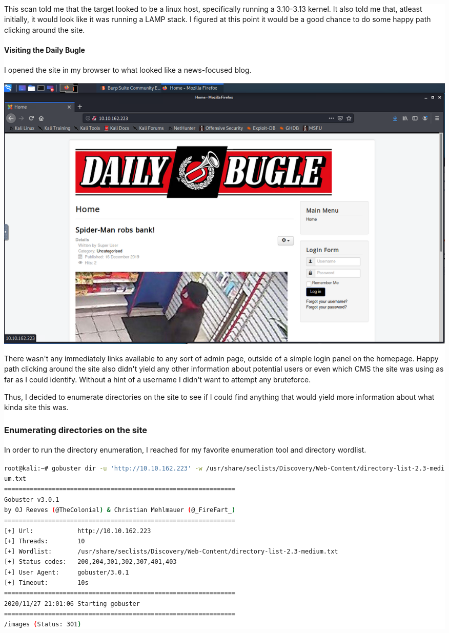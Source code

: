 This scan told me that the target looked to be a linux host, specifically running a 3.10-3.13 kernel. It also told me that, atleast initially, it would look like it was running a LAMP stack. I figured at this point it would be a good chance to do some happy path clicking around the site.

#### Visiting the Daily Bugle

I opened the site in my browser to what looked like a news-focused blog.

![daily index](/static/img/daily_bugle_http_index.png)

There wasn't any immediately links available to any sort of admin page, outside of a simple login panel on the homepage. Happy path clicking around the site also didn't yield any other information about potential users or even which CMS the site was using as far as I could identify. Without a hint of a username I didn't want to attempt any bruteforce.

Thus, I decided to enumerate directories on the site to see if I could find anything that would yield more information about what kinda site this was.

### Enumerating directories on the site

In order to run the directory enumeration, I reached for my favorite enumeration tool and directory wordlist.

```bash
root@kali:~# gobuster dir -u 'http://10.10.162.223' -w /usr/share/seclists/Discovery/Web-Content/directory-list-2.3-medium.txt 
===============================================================
Gobuster v3.0.1
by OJ Reeves (@TheColonial) & Christian Mehlmauer (@_FireFart_)
===============================================================
[+] Url:            http://10.10.162.223
[+] Threads:        10
[+] Wordlist:       /usr/share/seclists/Discovery/Web-Content/directory-list-2.3-medium.txt
[+] Status codes:   200,204,301,302,307,401,403
[+] User Agent:     gobuster/3.0.1
[+] Timeout:        10s
===============================================================
2020/11/27 21:01:06 Starting gobuster
===============================================================
/images (Status: 301)
```